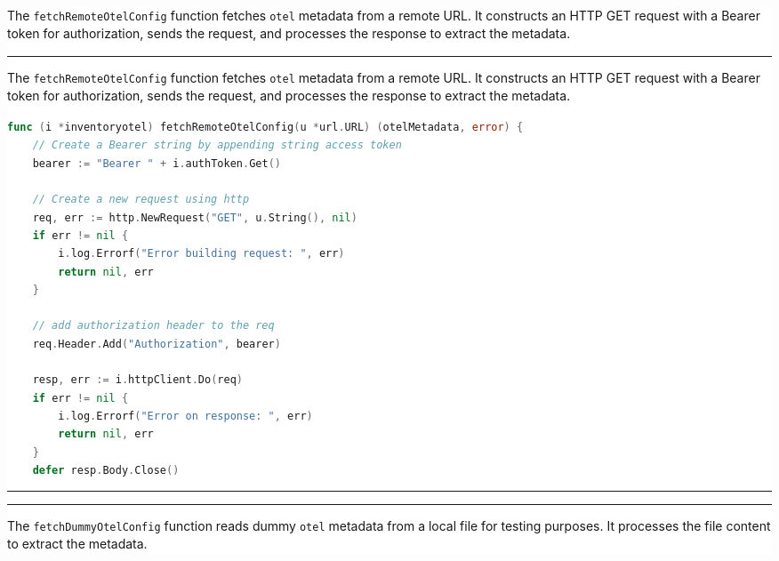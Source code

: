 The <SwmToken path="comp/metadata/inventoryotel/inventoryotelimpl/inventoryotel.go" pos="120:7:7" line-data="	getter := i.fetchRemoteOtelConfig">`fetchRemoteOtelConfig`</SwmToken> function fetches <SwmToken path="comp/metadata/inventoryotel/inventoryotelimpl/inventoryotel.go" pos="103:13:13" line-data="	// HTTP client need not verify otel-agent cert since it&#39;s self-signed">`otel`</SwmToken> metadata from a remote URL. It constructs an HTTP GET request with a Bearer token for authorization, sends the request, and processes the response to extract the metadata.

<SwmSnippet path="/comp/metadata/inventoryotel/inventoryotelimpl/inventoryotel.go" line="170">

---

The <SwmToken path="comp/metadata/inventoryotel/inventoryotelimpl/inventoryotel.go" pos="170:9:9" line-data="func (i *inventoryotel) fetchRemoteOtelConfig(u *url.URL) (otelMetadata, error) {">`fetchRemoteOtelConfig`</SwmToken> function fetches <SwmToken path="comp/metadata/inventoryotel/inventoryotelimpl/inventoryotel.go" pos="103:13:13" line-data="	// HTTP client need not verify otel-agent cert since it&#39;s self-signed">`otel`</SwmToken> metadata from a remote URL. It constructs an HTTP GET request with a Bearer token for authorization, sends the request, and processes the response to extract the metadata.

```go
func (i *inventoryotel) fetchRemoteOtelConfig(u *url.URL) (otelMetadata, error) {
	// Create a Bearer string by appending string access token
	bearer := "Bearer " + i.authToken.Get()

	// Create a new request using http
	req, err := http.NewRequest("GET", u.String(), nil)
	if err != nil {
		i.log.Errorf("Error building request: ", err)
		return nil, err
	}

	// add authorization header to the req
	req.Header.Add("Authorization", bearer)

	resp, err := i.httpClient.Do(req)
	if err != nil {
		i.log.Errorf("Error on response: ", err)
		return nil, err
	}
	defer resp.Body.Close()
```

---

</SwmSnippet>

<SwmSnippet path="/comp/metadata/inventoryotel/inventoryotelimpl/inventoryotel.go" line="200">

---

The <SwmToken path="comp/metadata/inventoryotel/inventoryotelimpl/inventoryotel.go" pos="200:9:9" line-data="func (i *inventoryotel) fetchDummyOtelConfig(_ *url.URL) (otelMetadata, error) {">`fetchDummyOtelConfig`</SwmToken> function reads dummy <SwmToken path="comp/metadata/inventoryotel/inventoryotelimpl/inventoryotel.go" pos="103:13:13" line-data="	// HTTP client need not verify otel-agent cert since it&#39;s self-signed">`otel`</SwmToken> metadata from a local file for testing purposes. It processes the file content to extract the metadata.
